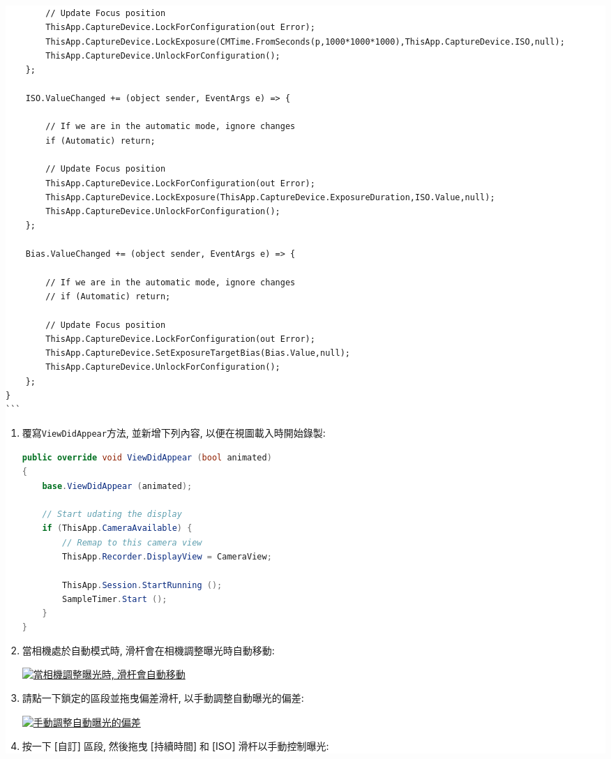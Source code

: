             // Update Focus position
            ThisApp.CaptureDevice.LockForConfiguration(out Error);
            ThisApp.CaptureDevice.LockExposure(CMTime.FromSeconds(p,1000*1000*1000),ThisApp.CaptureDevice.ISO,null);
            ThisApp.CaptureDevice.UnlockForConfiguration();
        };

        ISO.ValueChanged += (object sender, EventArgs e) => {

            // If we are in the automatic mode, ignore changes
            if (Automatic) return;

            // Update Focus position
            ThisApp.CaptureDevice.LockForConfiguration(out Error);
            ThisApp.CaptureDevice.LockExposure(ThisApp.CaptureDevice.ExposureDuration,ISO.Value,null);
            ThisApp.CaptureDevice.UnlockForConfiguration();
        };

        Bias.ValueChanged += (object sender, EventArgs e) => {

            // If we are in the automatic mode, ignore changes
            // if (Automatic) return;

            // Update Focus position
            ThisApp.CaptureDevice.LockForConfiguration(out Error);
            ThisApp.CaptureDevice.SetExposureTargetBias(Bias.Value,null);
            ThisApp.CaptureDevice.UnlockForConfiguration();
        };
    }
    ```

1. 覆寫`ViewDidAppear`方法, 並新增下列內容, 以便在視圖載入時開始錄製:

    ```csharp
    public override void ViewDidAppear (bool animated)
    {
        base.ViewDidAppear (animated);

        // Start udating the display
        if (ThisApp.CameraAvailable) {
            // Remap to this camera view
            ThisApp.Recorder.DisplayView = CameraView;

            ThisApp.Session.StartRunning ();
            SampleTimer.Start ();
        }
    }
    ```

1. 當相機處於自動模式時, 滑杆會在相機調整曝光時自動移動:

    [![](intro-to-manual-camera-controls-images/image13.png "當相機調整曝光時, 滑杆會自動移動")](intro-to-manual-camera-controls-images/image13.png#lightbox)
1. 請點一下鎖定的區段並拖曳偏差滑杆, 以手動調整自動曝光的偏差:

    [![](intro-to-manual-camera-controls-images/image14.png "手動調整自動曝光的偏差")](intro-to-manual-camera-controls-images/image14.png#lightbox)
1. 按一下 [自訂] 區段, 然後拖曳 [持續時間] 和 [ISO] 滑杆以手動控制曝光:
